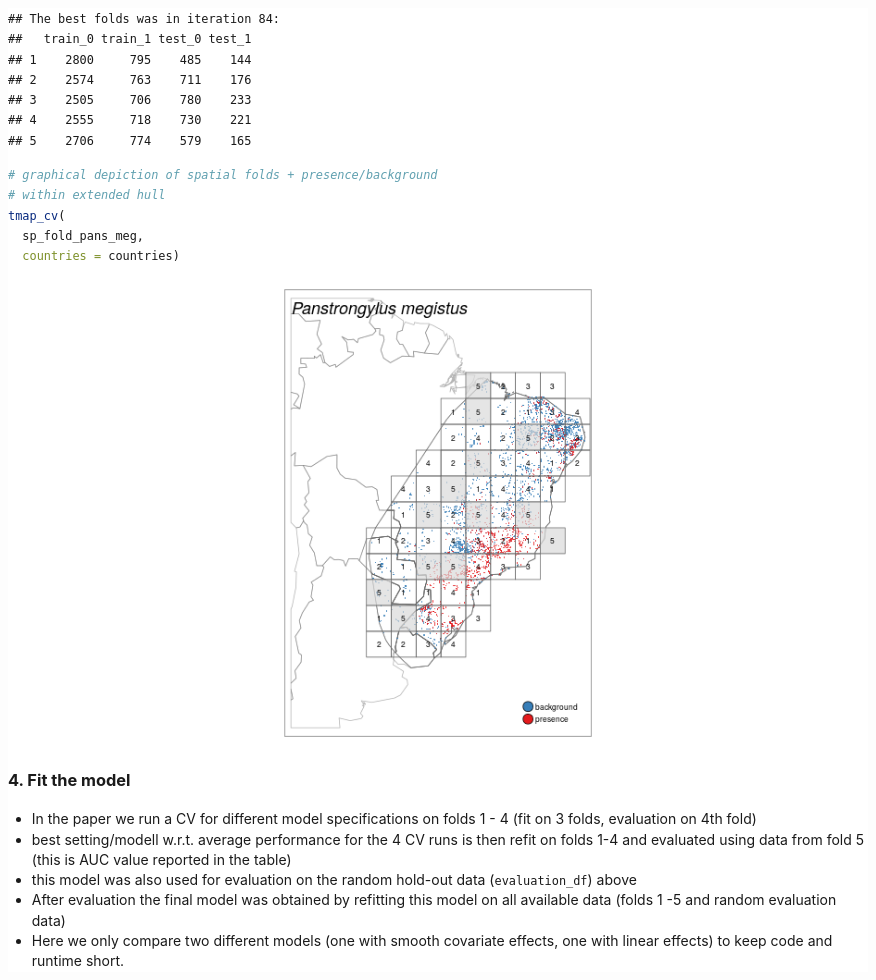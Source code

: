 ```
## The best folds was in iteration 84:
##   train_0 train_1 test_0 test_1
## 1    2800     795    485    144
## 2    2574     763    711    176
## 3    2505     706    780    233
## 4    2555     718    730    221
## 5    2706     774    579    165
```



```r
# graphical depiction of spatial folds + presence/background
# within extended hull
tmap_cv(
  sp_fold_pans_meg,
  countries = countries)
```

<img src="figure/unnamed-chunk-10-1.png" title="plot of chunk unnamed-chunk-10" alt="plot of chunk unnamed-chunk-10" width="400px" style="display: block; margin: auto;" />

### 4. Fit the model
- In the paper we run a CV for different model specifications on folds 1 - 4
(fit on 3 folds, evaluation on 4th fold)
- best setting/modell w.r.t. average performance for the 4 CV runs is then
refit on folds 1-4 and evaluated using data from fold 5 (this is AUC value
reported in the table)
- this model was also used for evaluation on the random hold-out data (`evaluation_df`) above
- After evaluation the final model was obtained by refitting this model on all
available data (folds 1 -5 and random evaluation data)
- Here we only compare two different models (one with smooth covariate effects,
one with linear effects) to keep code and runtime short.
